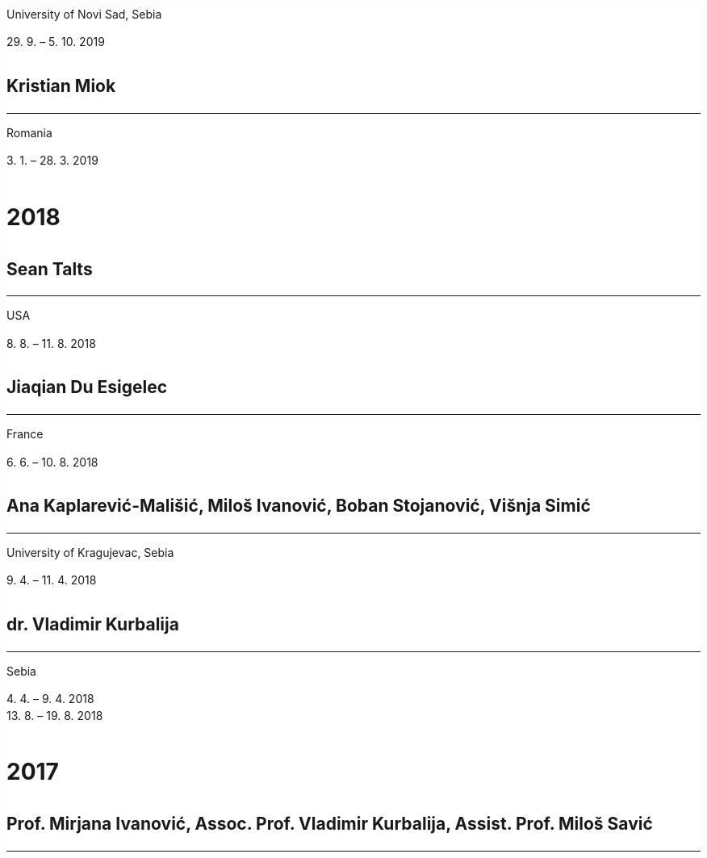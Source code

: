 University of Novi Sad, Sebia

29\. 9. – 5. 10. 2019

## Kristian Miok

---

Romania

3\. 1. – 28. 3. 2019

# 2018

## Sean Talts

---

USA

8\. 8. – 11. 8. 2018

## Jiaqian Du Esigelec

---

France

6\. 6. – 10. 8. 2018

## Ana Kaplarević-Mališić, Miloš Ivanović, Boban Stojanović, Višnja Simić

---

University of Kragujevac, Sebia

9\. 4. – 11. 4. 2018

## dr. Vladimir Kurbalija

---

Sebia

4\. 4. – 9. 4. 2018  
13\. 8. – 19. 8. 2018

# 2017

## Prof. Mirjana Ivanović, Assoc. Prof. Vladimir Kurbalija, Assist. Prof. Miloš Savić

---